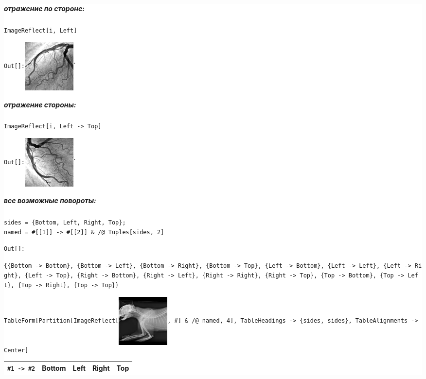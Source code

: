 ##### отражение по стороне:

    ImageReflect[i, Left]

`Out[]:`<img align = 'center' style = 'max-width:200px' src = 'img\2\93b3.png' />`

##### отражение стороны:

    ImageReflect[i, Left -> Top]

`Out[]:`<img align = 'center' style = 'max-width:200px' src = 'img\2\93b4.png' />`

##### все возможные повороты:

    sides = {Bottom, Left, Right, Top};
    named = #[[1]] -> #[[2]] & /@ Tuples[sides, 2]

`Out[]:`

    {{Bottom -> Bottom}, {Bottom -> Left}, {Bottom -> Right}, {Bottom -> Top}, {Left -> Bottom}, {Left -> Left}, {Left -> Right}, {Left -> Top}, {Right -> Bottom}, {Right -> Left}, {Right -> Right}, {Right -> Top}, {Top -> Bottom}, {Top -> Left}, {Top -> Right}, {Top -> Top}}

`TableForm[Partition[ImageReflect[`<img align = 'center' style = 'max-width:200px' src = 'img\2\93c1.png' />`, #] & /@ named, 4], TableHeadings -> {sides, sides}, TableAlignments -> Center]`

|`#1 -> #2`|Bottom|Left|Right|Top|
|:-:|:-:|:-:|:-:|:-:|